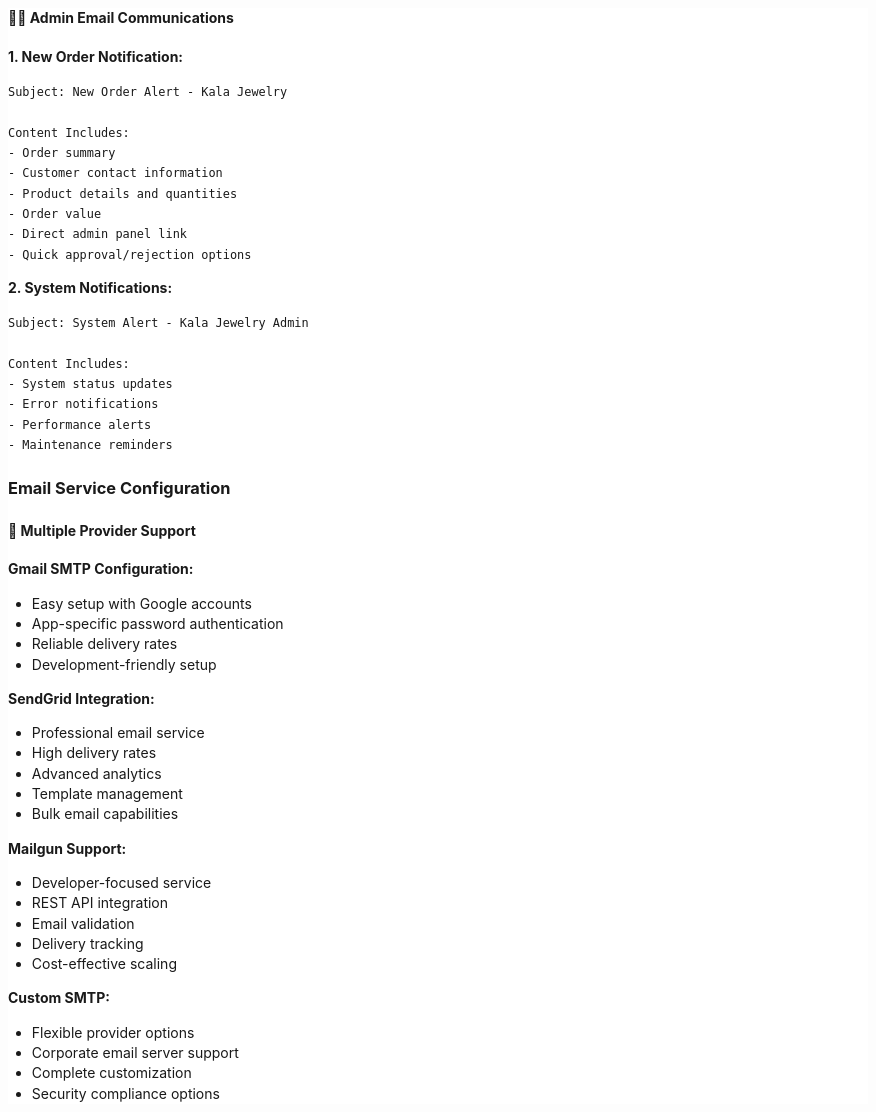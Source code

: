 #### **👨‍💼 Admin Email Communications**

**1. New Order Notification:**
```
Subject: New Order Alert - Kala Jewelry

Content Includes:
- Order summary
- Customer contact information
- Product details and quantities
- Order value
- Direct admin panel link
- Quick approval/rejection options
```

**2. System Notifications:**
```
Subject: System Alert - Kala Jewelry Admin

Content Includes:
- System status updates
- Error notifications
- Performance alerts
- Maintenance reminders
```

### **Email Service Configuration**

#### **🔧 Multiple Provider Support**

**Gmail SMTP Configuration:**
- Easy setup with Google accounts
- App-specific password authentication
- Reliable delivery rates
- Development-friendly setup

**SendGrid Integration:**
- Professional email service
- High delivery rates
- Advanced analytics
- Template management
- Bulk email capabilities

**Mailgun Support:**
- Developer-focused service
- REST API integration
- Email validation
- Delivery tracking
- Cost-effective scaling

**Custom SMTP:**
- Flexible provider options
- Corporate email server support
- Complete customization
- Security compliance options

